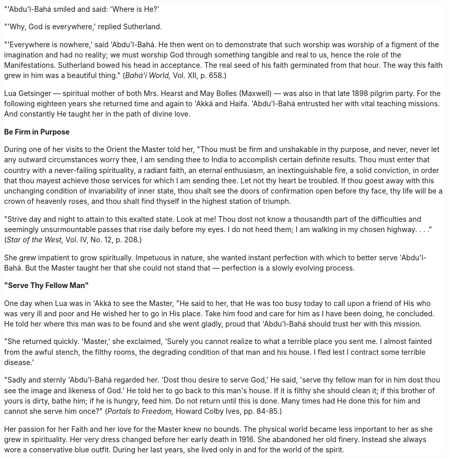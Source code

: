 "'Abdu'l-Bahá smiled and said: 'Where is He?'

"'Why, God is everywhere,' replied Sutherland.

"'Everywhere is nowhere,' said 'Abdu'l-Bahá. He then went on to demonstrate that such worship was worship of a figment of the imagination and had no reality; we must worship God through something tangible and real to us, hence the role of the Manifestations. Sutherland bowed his head in acceptance. The real seed of his faith germinated from that hour. The way this faith grew in him was a beautiful thing." (_Bahá'í World,_ Vol. XII, p. 658.)

Lua Getsinger — spiritual mother of both Mrs. Hearst and May Bolles (Maxwell) — was also in that late 1898 pilgrim party. For the following eighteen years she returned time and again to 'Akká and Haifa. 'Abdu'l-Bahá entrusted her with vital teaching missions. And constantly He taught her in the path of divine love.

**Be Firm in Purpose**

During one of her visits to the Orient the Master told her, "Thou must be firm and unshakable in thy purpose, and never, never let any outward circumstances worry thee, I am sending thee to India to accomplish certain definite results. Thou must enter that country with a never-failing spirituality, a radiant faith, an eternal enthusiasm, an inextinguishable fire, a solid conviction, in order that thou mayest achieve those services for which I am sending thee. Let not thy heart be troubled. If thou goest away with this unchanging condition of invariability of inner state, thou shalt see the doors of confirmation open before thy face, thy life will be a crown of heavenly roses, and thou shalt find thyself in the highest station of triumph.

"Strive day and night to attain to this exalted state. Look at me! Thou dost not know a thousandth part of the difficulties and seemingly unsurmountable passes that rise daily before my eyes. I do not heed them; I am walking in my chosen highway. . . ." (_Star of the West,_ Vol. IV, No. 12, p. 208.)

She grew impatient to grow spiritually. Impetuous in nature, she wanted instant perfection with which to better serve 'Abdu'l-Bahá. But the Master taught her that she could not stand that — perfection is a slowly evolving process.

**"Serve Thy Fellow Man"**

One day when Lua was in 'Akká to see the Master, "He said to her, that He was too busy today to call upon a friend of His who was very ill and poor and He wished her to go in His place. Take him food and care for him as I have been doing, he concluded. He told her where this man was to be found and she went gladly, proud that 'Abdu'l-Bahá should trust her with this mission.

"She returned quickly. 'Master,' she exclaimed, 'Surely you cannot realize to what a terrible place you sent me. I almost fainted from the awful stench, the filthy rooms, the degrading condition of that man and his house. I fled lest I contract some terrible disease.'

"Sadly and sternly 'Abdu'l-Bahá regarded her. 'Dost thou desire to serve God,' He said, 'serve thy fellow man for in him dost thou see the image and likeness of God.' He told her to go back to this man's house. If it is filthy she should clean it; if this brother of yours is dirty, bathe him; if he is hungry, feed him. Do not return until this is done. Many times had He done this for him and cannot she serve him once?" (_Portals to Freedom,_ Howard Colby Ives, pp. 84-85.)

Her passion for her Faith and her love for the Master knew no bounds. The physical world became less important to her as she grew in spirituality. Her very dress changed before her early death in 1916. She abandoned her old finery. Instead she always wore a conservative blue outfit. During her last years, she lived only in and for the world of the spirit.
